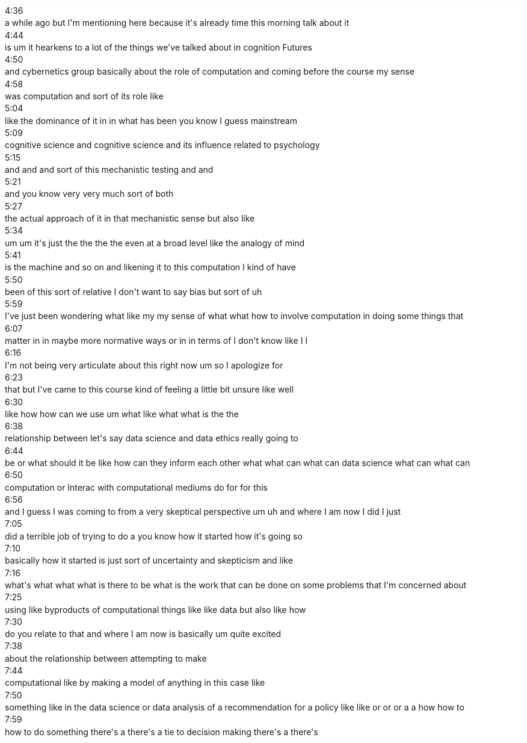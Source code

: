 4:36     
a while ago but I'm mentioning here because it's already time this morning talk about it     
4:44     
is um it hearkens to a lot of the things we've talked about in cognition Futures     
4:50     
and cybernetics group basically about the role of computation and coming before the course my sense     
4:58     
was computation and sort of its role like     
5:04     
like the dominance of it in in what has been you know I guess mainstream     
5:09     
cognitive science and cognitive science and its influence related to psychology     
5:15     
and and and sort of this mechanistic testing and and     
5:21     
and you know very very much sort of both     
5:27     
the actual approach of it in that mechanistic sense but also like     
5:34     
um um it's just the the the the even at a broad level like the analogy of mind     
5:41     
is the machine and so on and likening it to this computation I kind of have     
5:50     
been of this sort of relative I don't want to say bias but sort of uh     
5:59     
I've just been wondering what like my my sense of what what how to involve computation in doing some things that     
6:07     
matter in in maybe more normative ways or in in terms of I don't know like I I     
6:16     
I'm not being very articulate about this right now um so I apologize for     
6:23     
that but I've came to this course kind of feeling a little bit unsure like well     
6:30     
like how how can we use um what like what what is the the     
6:38     
relationship between let's say data science and data ethics really going to     
6:44     
be or what should it be like how can they inform each other what what can what can data science what can what can     
6:50     
computation or Interac with computational mediums do for for this     
6:56     
and I guess I was coming to from a very skeptical perspective um uh and where I am now I did I just     
7:05     
did a terrible job of trying to do a you know how it started how it's going so     
7:10     
basically how it started is just sort of uncertainty and skepticism and like     
7:16     
what's what what what is there to be what is the work that can be done on some problems that I'm concerned about     
7:25     
using like byproducts of computational things like like data but also like how     
7:30     
do you relate to that and where I am now is basically um quite excited     
7:38     
about the relationship between attempting to make     
7:44     
computational like by making a model of anything in this case like     
7:50     
something like in the data science or data analysis of a recommendation for a policy like like or or or a a how how to     
7:59     
how to do something there's a there's a tie to decision making there's a there's     